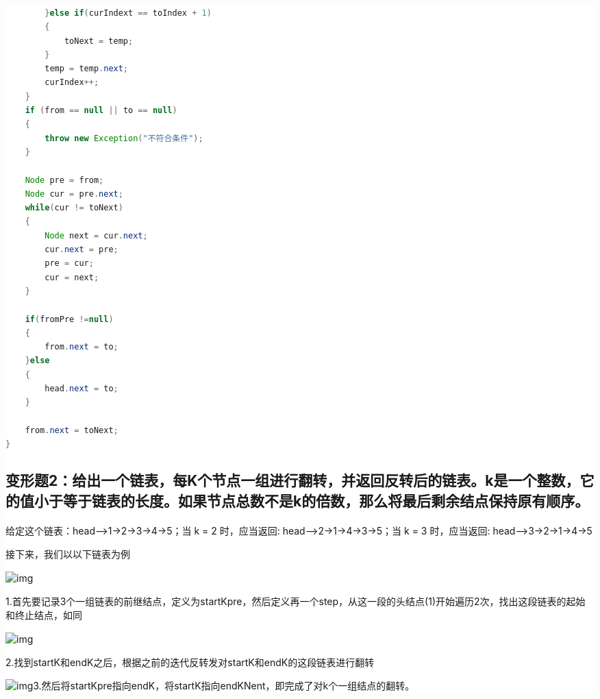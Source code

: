 ```java
        }else if(curIndext == toIndex + 1)
        {
            toNext = temp;
        }
        temp = temp.next;
        curIndex++;
    }
    if (from == null || to == null)
    {
        throw new Exception("不符合条件");
    }
    
    Node pre = from;
    Node cur = pre.next;
    while(cur != toNext)
    {
        Node next = cur.next;
        cur.next = pre;
        pre = cur;
        cur = next;
    }
    
    if(fromPre !=null)
    {
        from.next = to;
    }else
    {
        head.next = to;
    }
    
    from.next = toNext;
}
```

## 变形题2：给出一个链表，每K个节点一组进行翻转，并返回反转后的链表。k是一个整数，它的值小于等于链表的长度。如果节点总数不是k的倍数，那么将最后剩余结点保持原有顺序。

给定这个链表：head-->1->2->3->4->5；当 k = 2 时，应当返回: head-->2->1->4->3->5；当 k = 3 时，应当返回: head-->3->2->1->4->5

接下来，我们以以下链表为例

![img](./链表总结/c6a8e523df1172f9c06f1f64cee979bcf1b7c55e1ca683396b74c0e2c416bc35-file_1582118990012)

1.首先要记录3个一组链表的前继结点，定义为startKpre，然后定义再一个step，从这一段的头结点(1)开始遍历2次，找出这段链表的起始和终止结点，如同

![img](./链表总结/83187dd02fd6822343bb333b11c7aa2d6fbaff12bcb850562fd0d8b8838ee01b-file_1582118990020)

2.找到startK和endK之后，根据之前的迭代反转发对startK和endK的这段链表进行翻转

![img](./链表总结/ae2d535fdff55d54da5b6c65c5ac2a1631239c990c4d5baae55bb97d03fd7b36-file_1582118990022)3.然后将startKpre指向endK，将startK指向endKNent，即完成了对k个一组结点的翻转。
